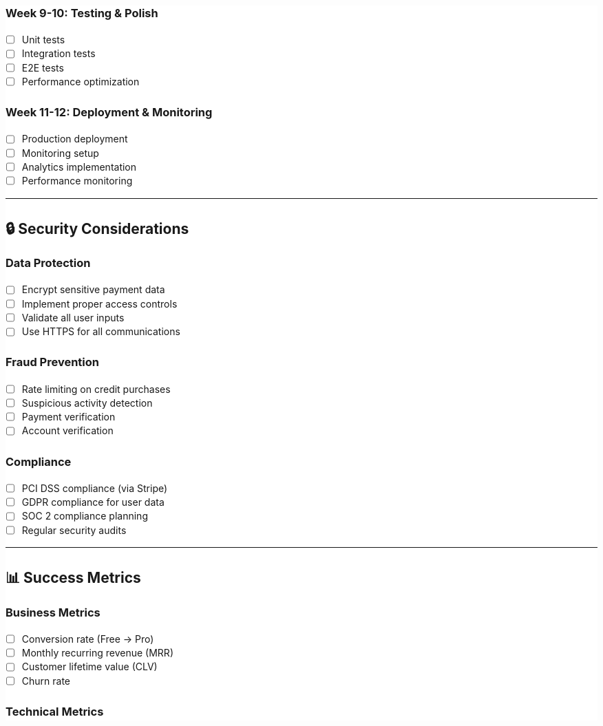 ### **Week 9-10: Testing & Polish**

- [ ] Unit tests
- [ ] Integration tests
- [ ] E2E tests
- [ ] Performance optimization

### **Week 11-12: Deployment & Monitoring**

- [ ] Production deployment
- [ ] Monitoring setup
- [ ] Analytics implementation
- [ ] Performance monitoring

---

## 🔒 Security Considerations

### **Data Protection**

- [ ] Encrypt sensitive payment data
- [ ] Implement proper access controls
- [ ] Validate all user inputs
- [ ] Use HTTPS for all communications

### **Fraud Prevention**

- [ ] Rate limiting on credit purchases
- [ ] Suspicious activity detection
- [ ] Payment verification
- [ ] Account verification

### **Compliance**

- [ ] PCI DSS compliance (via Stripe)
- [ ] GDPR compliance for user data
- [ ] SOC 2 compliance planning
- [ ] Regular security audits

---

## 📊 Success Metrics

### **Business Metrics**

- [ ] Conversion rate (Free → Pro)
- [ ] Monthly recurring revenue (MRR)
- [ ] Customer lifetime value (CLV)
- [ ] Churn rate

### **Technical Metrics**
